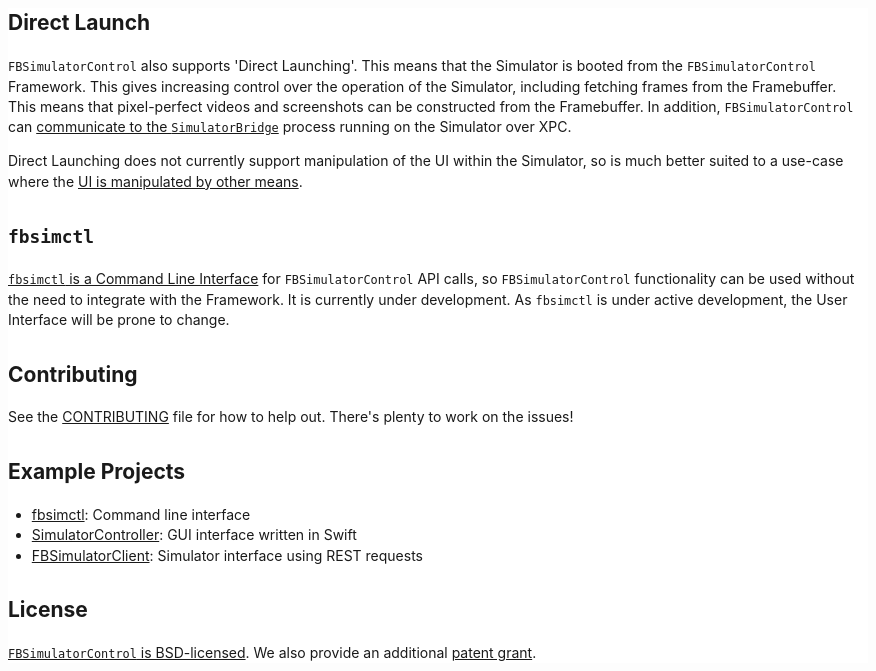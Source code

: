 ## Direct Launch
`FBSimulatorControl` also supports 'Direct Launching'. This means that the Simulator is booted from the `FBSimulatorControl` Framework. This gives increasing control over the operation of the Simulator, including fetching frames from the Framebuffer. This means that pixel-perfect videos and screenshots can be constructed from the Framebuffer. In addition, `FBSimulatorControl` can [communicate to the `SimulatorBridge`](https://github.com/facebook/FBSimulatorControl/blob/master/FBSimulatorControl/Management/FBSimulatorBridge.h) process running on the Simulator over XPC.

Direct Launching does not currently support manipulation of the UI within the Simulator, so is much better suited to a use-case where the [UI is manipulated by other means](https://github.com/facebook/webdriveragent).

## `fbsimctl`
[`fbsimctl` is a Command Line Interface](https://github.com/facebook/FBSimulatorControl/blob/master/fbsimctl/README.md) for `FBSimulatorControl` API calls, so `FBSimulatorControl` functionality can be used without the need to integrate with the Framework. It is currently under development. As `fbsimctl` is under active development, the User Interface will be prone to change.

## Contributing
See the [CONTRIBUTING](CONTRIBUTING) file for how to help out. There's plenty to work on the issues!

## Example Projects

* [fbsimctl](https://github.com/facebook/FBSimulatorControl/blob/master/fbsimctl/README.md): Command line interface
* [SimulatorController](https://github.com/davidlawson/SimulatorController): GUI interface written in Swift
* [FBSimulatorClient](https://github.com/tapthaker/FBSimulatorClient): Simulator interface using REST requests

## License
[`FBSimulatorControl` is BSD-licensed](LICENSE). We also provide an additional [patent grant](PATENTS).
